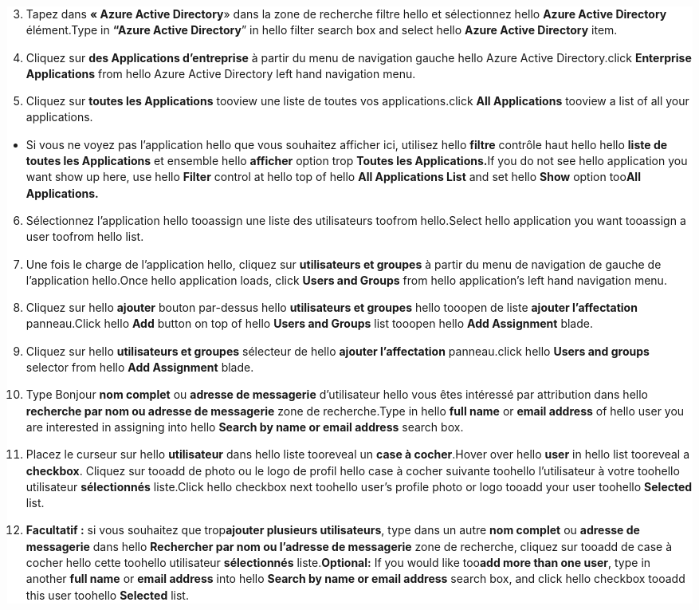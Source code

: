 3.  <span data-ttu-id="c5c55-357">Tapez dans **« Azure Active Directory**» dans la zone de recherche filtre hello et sélectionnez hello **Azure Active Directory** élément.</span><span class="sxs-lookup"><span data-stu-id="c5c55-357">Type in **“Azure Active Directory**” in hello filter search box and select hello **Azure Active Directory** item.</span></span>

4.  <span data-ttu-id="c5c55-358">Cliquez sur **des Applications d’entreprise** à partir du menu de navigation gauche hello Azure Active Directory.</span><span class="sxs-lookup"><span data-stu-id="c5c55-358">click **Enterprise Applications** from hello Azure Active Directory left hand navigation menu.</span></span>

5.  <span data-ttu-id="c5c55-359">Cliquez sur **toutes les Applications** tooview une liste de toutes vos applications.</span><span class="sxs-lookup"><span data-stu-id="c5c55-359">click **All Applications** tooview a list of all your applications.</span></span>

  * <span data-ttu-id="c5c55-360">Si vous ne voyez pas l’application hello que vous souhaitez afficher ici, utilisez hello **filtre** contrôle haut hello hello **liste de toutes les Applications** et ensemble hello **afficher** option trop **Toutes les Applications.**</span><span class="sxs-lookup"><span data-stu-id="c5c55-360">If you do not see hello application you want show up here, use hello **Filter** control at hello top of hello **All Applications List** and set hello **Show** option too**All Applications.**</span></span>

6.  <span data-ttu-id="c5c55-361">Sélectionnez l’application hello tooassign une liste des utilisateurs toofrom hello.</span><span class="sxs-lookup"><span data-stu-id="c5c55-361">Select hello application you want tooassign a user toofrom hello list.</span></span>

7.  <span data-ttu-id="c5c55-362">Une fois le charge de l’application hello, cliquez sur **utilisateurs et groupes** à partir du menu de navigation de gauche de l’application hello.</span><span class="sxs-lookup"><span data-stu-id="c5c55-362">Once hello application loads, click **Users and Groups** from hello application’s left hand navigation menu.</span></span>

8.  <span data-ttu-id="c5c55-363">Cliquez sur hello **ajouter** bouton par-dessus hello **utilisateurs et groupes** hello tooopen de liste **ajouter l’affectation** panneau.</span><span class="sxs-lookup"><span data-stu-id="c5c55-363">Click hello **Add** button on top of hello **Users and Groups** list tooopen hello **Add Assignment** blade.</span></span>

9.  <span data-ttu-id="c5c55-364">Cliquez sur hello **utilisateurs et groupes** sélecteur de hello **ajouter l’affectation** panneau.</span><span class="sxs-lookup"><span data-stu-id="c5c55-364">click hello **Users and groups** selector from hello **Add Assignment** blade.</span></span>

10. <span data-ttu-id="c5c55-365">Type Bonjour **nom complet** ou **adresse de messagerie** d’utilisateur hello vous êtes intéressé par attribution dans hello **recherche par nom ou adresse de messagerie** zone de recherche.</span><span class="sxs-lookup"><span data-stu-id="c5c55-365">Type in hello **full name** or **email address** of hello user you are interested in assigning into hello **Search by name or email address** search box.</span></span>

11. <span data-ttu-id="c5c55-366">Placez le curseur sur hello **utilisateur** dans hello liste tooreveal un **case à cocher**.</span><span class="sxs-lookup"><span data-stu-id="c5c55-366">Hover over hello **user** in hello list tooreveal a **checkbox**.</span></span> <span data-ttu-id="c5c55-367">Cliquez sur tooadd de photo ou le logo de profil hello case à cocher suivante toohello l’utilisateur à votre toohello utilisateur **sélectionnés** liste.</span><span class="sxs-lookup"><span data-stu-id="c5c55-367">Click hello checkbox next toohello user’s profile photo or logo tooadd your user toohello **Selected** list.</span></span>

12. <span data-ttu-id="c5c55-368">**Facultatif :** si vous souhaitez que trop**ajouter plusieurs utilisateurs**, type dans un autre **nom complet** ou **adresse de messagerie** dans hello **Rechercher par nom ou l’adresse de messagerie** zone de recherche, cliquez sur tooadd de case à cocher hello cette toohello utilisateur **sélectionnés** liste.</span><span class="sxs-lookup"><span data-stu-id="c5c55-368">**Optional:** If you would like too**add more than one user**, type in another **full name** or **email address** into hello **Search by name or email address** search box, and click hello checkbox tooadd this user toohello **Selected** list.</span></span>
